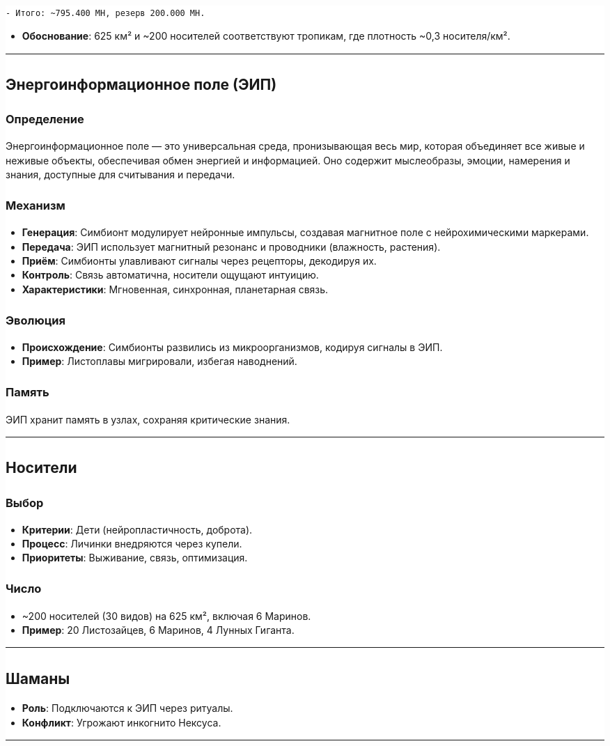     - Итого: ~795.400 МН, резерв 200.000 МН.  
- **Обоснование**: 625 км² и ~200 носителей соответствуют тропикам, где плотность ~0,3 носителя/км².

---

## Энергоинформационное поле (ЭИП)

### Определение
Энергоинформационное поле — это универсальная среда, пронизывающая весь мир, которая объединяет все живые и неживые объекты, обеспечивая обмен энергией и информацией. Оно содержит мыслеобразы, эмоции, намерения и знания, доступные для считывания и передачи.

### Механизм
- **Генерация**: Симбионт модулирует нейронные импульсы, создавая магнитное поле с нейрохимическими маркерами.  
- **Передача**: ЭИП использует магнитный резонанс и проводники (влажность, растения).  
- **Приём**: Симбионты улавливают сигналы через рецепторы, декодируя их.  
- **Контроль**: Связь автоматична, носители ощущают интуицию.  
- **Характеристики**: Мгновенная, синхронная, планетарная связь.

### Эволюция
- **Происхождение**: Симбионты развились из микроорганизмов, кодируя сигналы в ЭИП.  
- **Пример**: Листоплавы мигрировали, избегая наводнений.

### Память
ЭИП хранит память в узлах, сохраняя критические знания.

---

## Носители

### Выбор
- **Критерии**: Дети (нейропластичность, доброта).  
- **Процесс**: Личинки внедряются через купели.  
- **Приоритеты**: Выживание, связь, оптимизация.

### Число
- ~200 носителей (30 видов) на 625 км², включая 6 Маринов.  
- **Пример**: 20 Листозайцев, 6 Маринов, 4 Лунных Гиганта.

---

## Шаманы
- **Роль**: Подключаются к ЭИП через ритуалы.  
- **Конфликт**: Угрожают инкогнито Нексуса.

---
